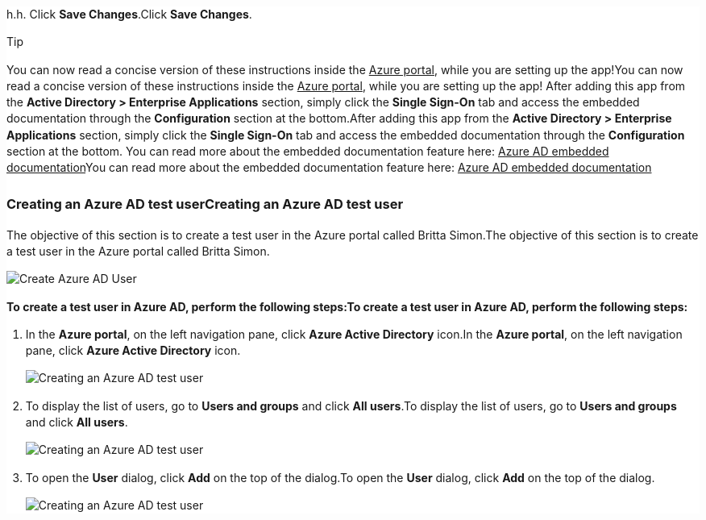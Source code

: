    <span data-ttu-id="0a990-187">h.</span><span class="sxs-lookup"><span data-stu-id="0a990-187">h.</span></span> <span data-ttu-id="0a990-188">Click **Save Changes**.</span><span class="sxs-lookup"><span data-stu-id="0a990-188">Click **Save Changes**.</span></span>

> [!TIP]
> <span data-ttu-id="0a990-189">You can now read a concise version of these instructions inside the [Azure portal](https://portal.azure.com), while you are setting up the app!</span><span class="sxs-lookup"><span data-stu-id="0a990-189">You can now read a concise version of these instructions inside the [Azure portal](https://portal.azure.com), while you are setting up the app!</span></span>  <span data-ttu-id="0a990-190">After adding this app from the **Active Directory > Enterprise Applications** section, simply click the **Single Sign-On** tab and access the embedded documentation through the **Configuration** section at the bottom.</span><span class="sxs-lookup"><span data-stu-id="0a990-190">After adding this app from the **Active Directory > Enterprise Applications** section, simply click the **Single Sign-On** tab and access the embedded documentation through the **Configuration** section at the bottom.</span></span> <span data-ttu-id="0a990-191">You can read more about the embedded documentation feature here: [Azure AD embedded documentation]( https://go.microsoft.com/fwlink/?linkid=845985)</span><span class="sxs-lookup"><span data-stu-id="0a990-191">You can read more about the embedded documentation feature here: [Azure AD embedded documentation]( https://go.microsoft.com/fwlink/?linkid=845985)</span></span>
> 

### <a name="creating-an-azure-ad-test-user"></a><span data-ttu-id="0a990-192">Creating an Azure AD test user</span><span class="sxs-lookup"><span data-stu-id="0a990-192">Creating an Azure AD test user</span></span>
<span data-ttu-id="0a990-193">The objective of this section is to create a test user in the Azure portal called Britta Simon.</span><span class="sxs-lookup"><span data-stu-id="0a990-193">The objective of this section is to create a test user in the Azure portal called Britta Simon.</span></span>

![Create Azure AD User][100]

<span data-ttu-id="0a990-195">**To create a test user in Azure AD, perform the following steps:**</span><span class="sxs-lookup"><span data-stu-id="0a990-195">**To create a test user in Azure AD, perform the following steps:**</span></span>

1. <span data-ttu-id="0a990-196">In the **Azure portal**, on the left navigation pane, click **Azure Active Directory** icon.</span><span class="sxs-lookup"><span data-stu-id="0a990-196">In the **Azure portal**, on the left navigation pane, click **Azure Active Directory** icon.</span></span>

    ![Creating an Azure AD test user](./media/mozy-enterprise-tutorial/create_aaduser_01.png) 

1. <span data-ttu-id="0a990-198">To display the list of users, go to **Users and groups** and click **All users**.</span><span class="sxs-lookup"><span data-stu-id="0a990-198">To display the list of users, go to **Users and groups** and click **All users**.</span></span>
    
    ![Creating an Azure AD test user](./media/mozy-enterprise-tutorial/create_aaduser_02.png) 

1. <span data-ttu-id="0a990-200">To open the **User** dialog, click **Add** on the top of the dialog.</span><span class="sxs-lookup"><span data-stu-id="0a990-200">To open the **User** dialog, click **Add** on the top of the dialog.</span></span>
 
    ![Creating an Azure AD test user](./media/mozy-enterprise-tutorial/create_aaduser_03.png) 


[1]: ./media/mozy-enterprise-tutorial/tutorial_general_01.png
[2]: ./media/mozy-enterprise-tutorial/tutorial_general_02.png
[3]: ./media/mozy-enterprise-tutorial/tutorial_general_03.png
[4]: ./media/mozy-enterprise-tutorial/tutorial_general_04.png
[100]: ./media/mozy-enterprise-tutorial/tutorial_general_100.png
[200]: ./media/mozy-enterprise-tutorial/tutorial_general_200.png
[201]: ./media/mozy-enterprise-tutorial/tutorial_general_201.png
[202]: ./media/mozy-enterprise-tutorial/tutorial_general_202.png
[203]: ./media/mozy-enterprise-tutorial/tutorial_general_203.png